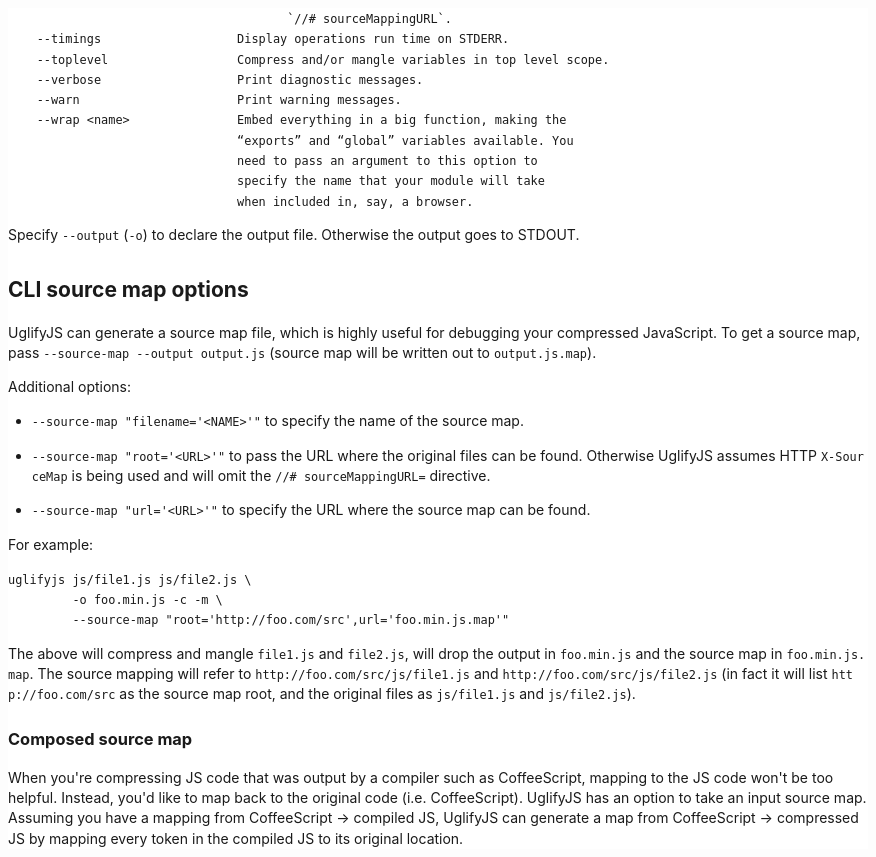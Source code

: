 ```
                                       `//# sourceMappingURL`.
    --timings                   Display operations run time on STDERR.
    --toplevel                  Compress and/or mangle variables in top level scope.
    --verbose                   Print diagnostic messages.
    --warn                      Print warning messages.
    --wrap <name>               Embed everything in a big function, making the
                                “exports” and “global” variables available. You
                                need to pass an argument to this option to
                                specify the name that your module will take
                                when included in, say, a browser.
```

Specify `--output` (`-o`) to declare the output file.  Otherwise the output
goes to STDOUT.

## CLI source map options

UglifyJS can generate a source map file, which is highly useful for
debugging your compressed JavaScript.  To get a source map, pass
`--source-map --output output.js` (source map will be written out to
`output.js.map`).

Additional options:

- `--source-map "filename='<NAME>'"` to specify the name of the source map.

- `--source-map "root='<URL>'"` to pass the URL where the original files can be found.
  Otherwise UglifyJS assumes HTTP `X-SourceMap` is being used and will omit the
  `//# sourceMappingURL=` directive.

- `--source-map "url='<URL>'"` to specify the URL where the source map can be found.

For example:

    uglifyjs js/file1.js js/file2.js \
             -o foo.min.js -c -m \
             --source-map "root='http://foo.com/src',url='foo.min.js.map'"

The above will compress and mangle `file1.js` and `file2.js`, will drop the
output in `foo.min.js` and the source map in `foo.min.js.map`.  The source
mapping will refer to `http://foo.com/src/js/file1.js` and
`http://foo.com/src/js/file2.js` (in fact it will list `http://foo.com/src`
as the source map root, and the original files as `js/file1.js` and
`js/file2.js`).

### Composed source map

When you're compressing JS code that was output by a compiler such as
CoffeeScript, mapping to the JS code won't be too helpful.  Instead, you'd
like to map back to the original code (i.e. CoffeeScript).  UglifyJS has an
option to take an input source map.  Assuming you have a mapping from
CoffeeScript → compiled JS, UglifyJS can generate a map from CoffeeScript →
compressed JS by mapping every token in the compiled JS to its original
location.
